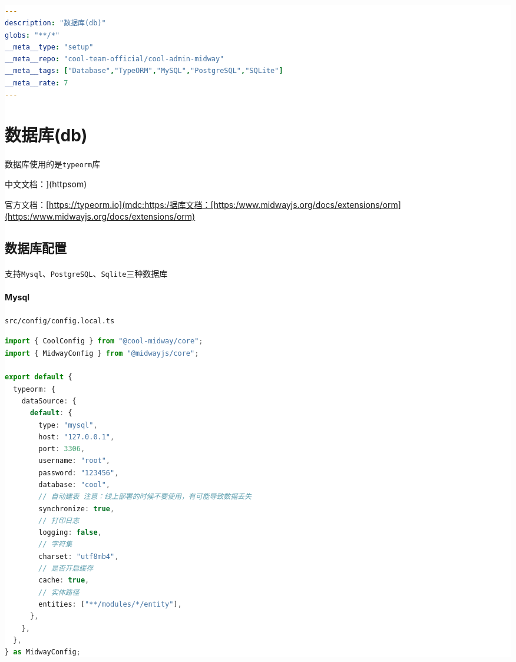 ```yaml
---
description: "数据库(db)"
globs: "**/*"
__meta__type: "setup"
__meta__repo: "cool-team-official/cool-admin-midway"
__meta__tags: ["Database","TypeORM","MySQL","PostgreSQL","SQLite"]
__meta__rate: 7
---
```

# 数据库(db)

数据库使用的是`typeorm`库

中文文档：](httpsom)

官方文档：[https://typeorm.io](mdc:https:/据库文档：[https:/www.midwayjs.org/docs/extensions/orm](https:/www.midwayjs.org/docs/extensions/orm)

## 数据库配置

支持`Mysql`、`PostgreSQL`、`Sqlite`三种数据库

#### Mysql

`src/config/config.local.ts`

```ts
import { CoolConfig } from "@cool-midway/core";
import { MidwayConfig } from "@midwayjs/core";

export default {
  typeorm: {
    dataSource: {
      default: {
        type: "mysql",
        host: "127.0.0.1",
        port: 3306,
        username: "root",
        password: "123456",
        database: "cool",
        // 自动建表 注意：线上部署的时候不要使用，有可能导致数据丢失
        synchronize: true,
        // 打印日志
        logging: false,
        // 字符集
        charset: "utf8mb4",
        // 是否开启缓存
        cache: true,
        // 实体路径
        entities: ["**/modules/*/entity"],
      },
    },
  },
} as MidwayConfig;
```
